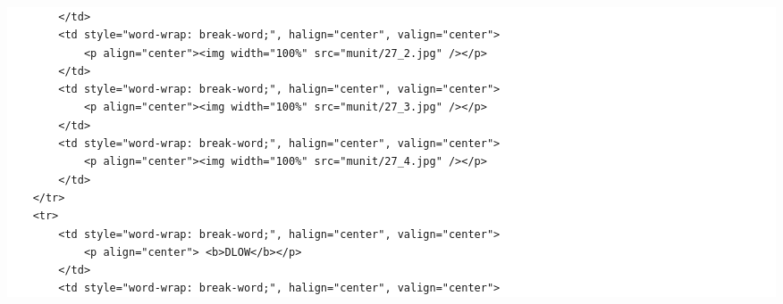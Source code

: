             </td>
		    <td style="word-wrap: break-word;", halign="center", valign="center">
                <p align="center"><img width="100%" src="munit/27_2.jpg" /></p>
            </td>
		    <td style="word-wrap: break-word;", halign="center", valign="center">
                <p align="center"><img width="100%" src="munit/27_3.jpg" /></p>
            </td>
		    <td style="word-wrap: break-word;", halign="center", valign="center">
                <p align="center"><img width="100%" src="munit/27_4.jpg" /></p>
            </td>
		</tr>
		<tr>
			<td style="word-wrap: break-word;", halign="center", valign="center">
                <p align="center"> <b>DLOW</b></p>
            </td>
		    <td style="word-wrap: break-word;", halign="center", valign="center">